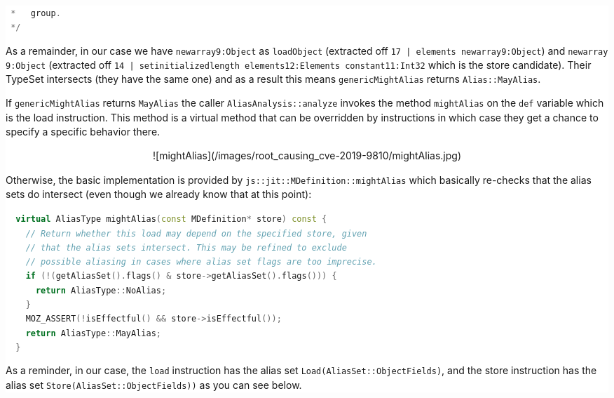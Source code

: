 ```C++
 *   group.
 */
```

As a remainder, in our case we have `newarray9:Object` as `loadObject` (extracted off `17 | elements newarray9:Object`) and `newarray9:Object` (extracted off `14 | setinitializedlength elements12:Elements constant11:Int32` which is the store candidate). Their TypeSet intersects (they have the same one) and as a result this means `genericMightAlias` returns `Alias::MayAlias`.

If `genericMightAlias` returns `MayAlias` the caller `AliasAnalysis::analyze` invokes the method `mightAlias` on the `def` variable which is the load instruction. This method is a virtual method that can be overridden by instructions in which case they get a chance to specify a specific behavior there.

<center>![mightAlias](/images/root_causing_cve-2019-9810/mightAlias.jpg)</center>

Otherwise, the basic implementation is provided by `js::jit::MDefinition::mightAlias` which basically re-checks that the alias sets do intersect (even though we already know that at this point):

```c++
  virtual AliasType mightAlias(const MDefinition* store) const {
    // Return whether this load may depend on the specified store, given
    // that the alias sets intersect. This may be refined to exclude
    // possible aliasing in cases where alias set flags are too imprecise.
    if (!(getAliasSet().flags() & store->getAliasSet().flags())) {
      return AliasType::NoAlias;
    }
    MOZ_ASSERT(!isEffectful() && store->isEffectful());
    return AliasType::MayAlias;
  }
```

As a reminder, in our case, the `load` instruction has the alias set `Load(AliasSet::ObjectFields)`, and the store instruction has the alias set `Store(AliasSet::ObjectFields))` as you can see below.

